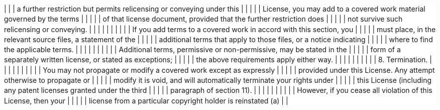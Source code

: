 |                                    |                   | a further restriction but permits relicensing or conveying under this          |                                                                                                     |
|                                    |                   | License, you may add to a covered work material governed by the terms          |                                                                                                     |
|                                    |                   | of that license document, provided that the further restriction does           |                                                                                                     |
|                                    |                   | not survive such relicensing or conveying.                                     |                                                                                                     |
|                                    |                   |                                                                                |                                                                                                     |
|                                    |                   |   If you add terms to a covered work in accord with this section, you          |                                                                                                     |
|                                    |                   | must place, in the relevant source files, a statement of the                   |                                                                                                     |
|                                    |                   | additional terms that apply to those files, or a notice indicating             |                                                                                                     |
|                                    |                   | where to find the applicable terms.                                            |                                                                                                     |
|                                    |                   |                                                                                |                                                                                                     |
|                                    |                   |   Additional terms, permissive or non-permissive, may be stated in the         |                                                                                                     |
|                                    |                   | form of a separately written license, or stated as exceptions;                 |                                                                                                     |
|                                    |                   | the above requirements apply either way.                                       |                                                                                                     |
|                                    |                   |                                                                                |                                                                                                     |
|                                    |                   |   8. Termination.                                                              |                                                                                                     |
|                                    |                   |                                                                                |                                                                                                     |
|                                    |                   |   You may not propagate or modify a covered work except as expressly           |                                                                                                     |
|                                    |                   | provided under this License.  Any attempt otherwise to propagate or            |                                                                                                     |
|                                    |                   | modify it is void, and will automatically terminate your rights under          |                                                                                                     |
|                                    |                   | this License (including any patent licenses granted under the third            |                                                                                                     |
|                                    |                   | paragraph of section 11).                                                      |                                                                                                     |
|                                    |                   |                                                                                |                                                                                                     |
|                                    |                   |   However, if you cease all violation of this License, then your               |                                                                                                     |
|                                    |                   | license from a particular copyright holder is reinstated (a)                   |                                                                                                     |